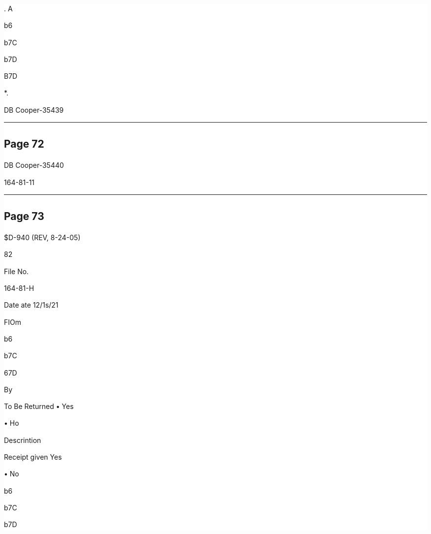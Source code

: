 . A

b6

b7C

b7D

B7D

*.

DB Cooper-35439

---

## Page 72

DB Cooper-35440

164-81-11

---

## Page 73

$D-940 (REV, 8-24-05)

82

File No.

164-81-H

Date ate 12/1s/21

FIOm

b6

b7C

67D

By

To Be Returned • Yes

• Ho

Descrintion

Receipt given Yes

• No

b6

b7C

b7D
